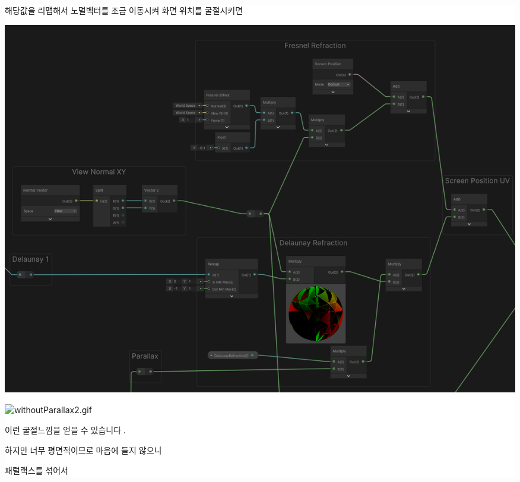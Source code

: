 해당값을 리맵해서 노멀벡터를 조금 이동시켜 화면 위치를 굴절시키면

![Untitled](/assets/Delaunay%20ShaderGraph%20ee9a291662f6473a9cca89e7178778e3/Untitled%204.png)

![withoutParallax2.gif](/assets/Delaunay%20ShaderGraph%20ee9a291662f6473a9cca89e7178778e3/withoutParallax2.gif)

이런 굴절느낌을 얻을 수 있습니다 .

하지만 너무 평면적이므로 마음에 들지 않으니

패럴랙스를 섞어서 
